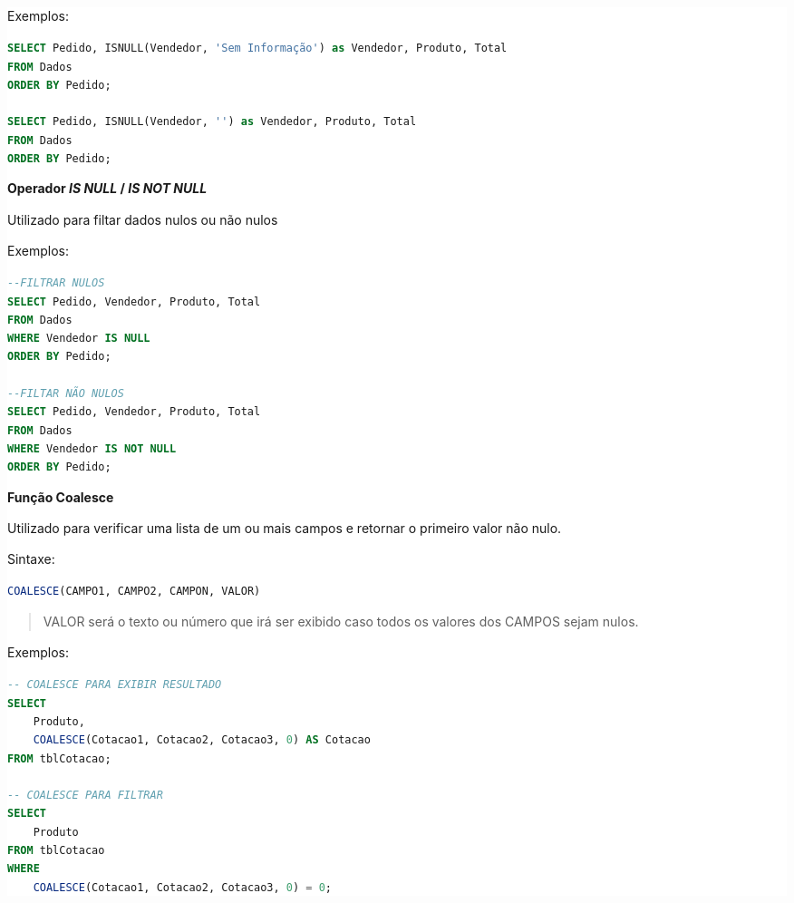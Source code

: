 Exemplos:

```sql
SELECT Pedido, ISNULL(Vendedor, 'Sem Informação') as Vendedor, Produto, Total
FROM Dados 
ORDER BY Pedido;

SELECT Pedido, ISNULL(Vendedor, '') as Vendedor, Produto, Total
FROM Dados 
ORDER BY Pedido;
```

**Operador *IS NULL* / *IS NOT NULL***

Utilizado para filtar dados nulos ou não nulos

Exemplos:

```sql
--FILTRAR NULOS 
SELECT Pedido, Vendedor, Produto, Total
FROM Dados 
WHERE Vendedor IS NULL
ORDER BY Pedido;

--FILTAR NÃO NULOS
SELECT Pedido, Vendedor, Produto, Total
FROM Dados 
WHERE Vendedor IS NOT NULL
ORDER BY Pedido;
```

**Função Coalesce**

Utilizado para verificar uma lista de um ou mais campos e retornar o primeiro valor não nulo.  

Sintaxe:

```sql
COALESCE(CAMPO1, CAMPO2, CAMPON, VALOR)
```
> VALOR será o texto ou número que irá ser exibido caso todos os valores dos CAMPOS sejam nulos.  

Exemplos:

```sql
-- COALESCE PARA EXIBIR RESULTADO
SELECT 
	Produto, 
	COALESCE(Cotacao1, Cotacao2, Cotacao3, 0) AS Cotacao
FROM tblCotacao;

-- COALESCE PARA FILTRAR
SELECT 
	Produto
FROM tblCotacao
WHERE
	COALESCE(Cotacao1, Cotacao2, Cotacao3, 0) = 0;
```

